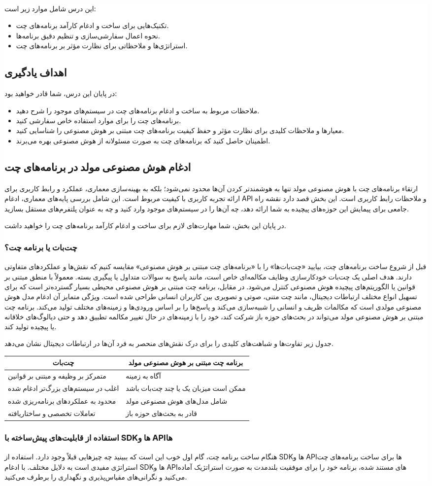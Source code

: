این درس شامل موارد زیر است:

- تکنیک‌هایی برای ساخت و ادغام کارآمد برنامه‌های چت.
- نحوه اعمال سفارشی‌سازی و تنظیم دقیق برنامه‌ها.
- استراتژی‌ها و ملاحظاتی برای نظارت مؤثر بر برنامه‌های چت.

## اهداف یادگیری

در پایان این درس، شما قادر خواهید بود:

- ملاحظات مربوط به ساخت و ادغام برنامه‌های چت در سیستم‌های موجود را شرح دهید.
- برنامه‌های چت را برای موارد استفاده خاص سفارشی کنید.
- معیارها و ملاحظات کلیدی برای نظارت مؤثر و حفظ کیفیت برنامه‌های چت مبتنی بر هوش مصنوعی را شناسایی کنید.
- اطمینان حاصل کنید که برنامه‌های چت به صورت مسئولانه از هوش مصنوعی بهره می‌برند.

## ادغام هوش مصنوعی مولد در برنامه‌های چت

ارتقاء برنامه‌های چت با هوش مصنوعی مولد تنها به هوشمندتر کردن آن‌ها محدود نمی‌شود؛ بلکه به بهینه‌سازی معماری، عملکرد و رابط کاربری برای ارائه تجربه کاربری با کیفیت مربوط است. این شامل بررسی پایه‌های معماری، ادغام API و ملاحظات رابط کاربری است. این بخش قصد دارد نقشه راه جامعی برای پیمایش این حوزه‌های پیچیده به شما ارائه دهد، چه آن‌ها را در سیستم‌های موجود وارد کنید و چه به عنوان پلتفرم‌های مستقل بسازید.

در پایان این بخش، شما مهارت‌های لازم برای ساخت و ادغام کارآمد برنامه‌های چت را خواهید داشت.

### چت‌بات یا برنامه چت؟

قبل از شروع ساخت برنامه‌های چت، بیایید «چت‌بات‌ها» را با «برنامه‌های چت مبتنی بر هوش مصنوعی» مقایسه کنیم که نقش‌ها و عملکردهای متفاوتی دارند. هدف اصلی یک چت‌بات خودکارسازی وظایف مکالمه‌ای خاص است، مانند پاسخ به سوالات متداول یا پیگیری بسته. معمولاً با منطق مبتنی بر قوانین یا الگوریتم‌های پیچیده هوش مصنوعی کنترل می‌شود. در مقابل، برنامه چت مبتنی بر هوش مصنوعی محیطی بسیار گسترده‌تر است که برای تسهیل انواع مختلف ارتباطات دیجیتال، مانند چت متنی، صوتی و تصویری بین کاربران انسانی طراحی شده است. ویژگی متمایز آن ادغام مدل هوش مصنوعی مولدی است که مکالمات ظریف و انسانی را شبیه‌سازی می‌کند و پاسخ‌ها را بر اساس ورودی‌ها و زمینه‌های مختلف تولید می‌کند. برنامه چت مبتنی بر هوش مصنوعی مولد می‌تواند در بحث‌های حوزه باز شرکت کند، خود را با زمینه‌های در حال تغییر مکالمه تطبیق دهد و حتی دیالوگ‌های خلاقانه یا پیچیده تولید کند.

جدول زیر تفاوت‌ها و شباهت‌های کلیدی را برای درک نقش‌های منحصر به فرد آن‌ها در ارتباطات دیجیتال نشان می‌دهد.

| چت‌بات                               | برنامه چت مبتنی بر هوش مصنوعی مولد          |
| ------------------------------------- | -------------------------------------------- |
| متمرکز بر وظیفه و مبتنی بر قوانین     | آگاه به زمینه                                |
| اغلب در سیستم‌های بزرگ‌تر ادغام شده  | ممکن است میزبان یک یا چند چت‌بات باشد       |
| محدود به عملکردهای برنامه‌ریزی شده   | شامل مدل‌های هوش مصنوعی مولد                 |
| تعاملات تخصصی و ساختاریافته          | قادر به بحث‌های حوزه باز                      |

### استفاده از قابلیت‌های پیش‌ساخته با SDKها و APIها

هنگام ساخت برنامه چت، گام اول خوب این است که ببینید چه چیزهایی قبلاً وجود دارد. استفاده از SDKها و APIها برای ساخت برنامه‌های چت استراتژی مفیدی است به دلایل مختلف. با ادغام SDKها و APIهای مستند شده، برنامه خود را برای موفقیت بلندمدت به صورت استراتژیک آماده می‌کنید و نگرانی‌های مقیاس‌پذیری و نگهداری را برطرف می‌کنید.
